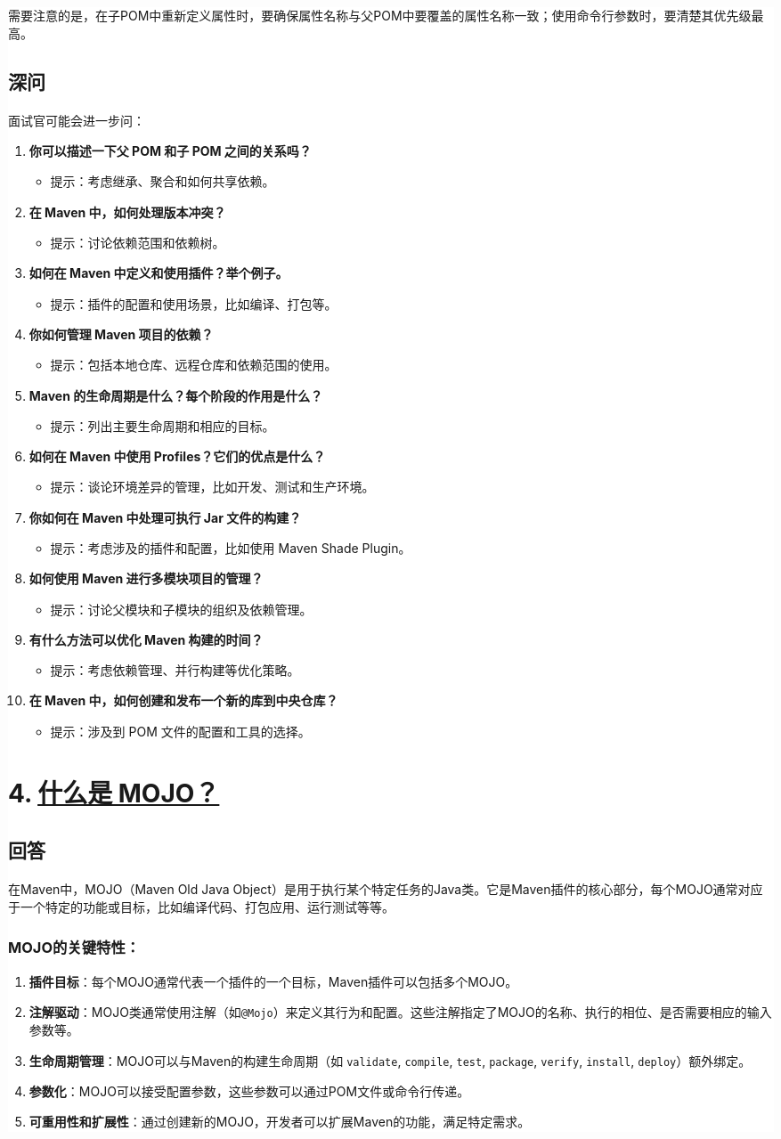 需要注意的是，在子POM中重新定义属性时，要确保属性名称与父POM中要覆盖的属性名称一致；使用命令行参数时，要清楚其优先级最高。 

## 深问

面试官可能会进一步问：

1. **你可以描述一下父 POM 和子 POM 之间的关系吗？**  
   - 提示：考虑继承、聚合和如何共享依赖。

2. **在 Maven 中，如何处理版本冲突？**  
   - 提示：讨论依赖范围和依赖树。

3. **如何在 Maven 中定义和使用插件？举个例子。**  
   - 提示：插件的配置和使用场景，比如编译、打包等。

4. **你如何管理 Maven 项目的依赖？**  
   - 提示：包括本地仓库、远程仓库和依赖范围的使用。

5. **Maven 的生命周期是什么？每个阶段的作用是什么？**  
   - 提示：列出主要生命周期和相应的目标。

6. **如何在 Maven 中使用 Profiles？它们的优点是什么？**  
   - 提示：谈论环境差异的管理，比如开发、测试和生产环境。

7. **你如何在 Maven 中处理可执行 Jar 文件的构建？**  
   - 提示：考虑涉及的插件和配置，比如使用 Maven Shade Plugin。

8. **如何使用 Maven 进行多模块项目的管理？**  
   - 提示：讨论父模块和子模块的组织及依赖管理。

9. **有什么方法可以优化 Maven 构建的时间？**  
   - 提示：考虑依赖管理、并行构建等优化策略。

10. **在 Maven 中，如何创建和发布一个新的库到中央仓库？**  
    - 提示：涉及到 POM 文件的配置和工具的选择。

# 4. [什么是 MOJO？](https://www.bagujing.com/problem-exercise/62?pid=10435)

## 回答

在Maven中，MOJO（Maven Old Java Object）是用于执行某个特定任务的Java类。它是Maven插件的核心部分，每个MOJO通常对应于一个特定的功能或目标，比如编译代码、打包应用、运行测试等等。

### MOJO的关键特性：

1. **插件目标**：每个MOJO通常代表一个插件的一个目标，Maven插件可以包括多个MOJO。

2. **注解驱动**：MOJO类通常使用注解（如`@Mojo`）来定义其行为和配置。这些注解指定了MOJO的名称、执行的相位、是否需要相应的输入参数等。

3. **生命周期管理**：MOJO可以与Maven的构建生命周期（如 `validate`, `compile`, `test`, `package`, `verify`, `install`, `deploy`）额外绑定。

4. **参数化**：MOJO可以接受配置参数，这些参数可以通过POM文件或命令行传递。

5. **可重用性和扩展性**：通过创建新的MOJO，开发者可以扩展Maven的功能，满足特定需求。
